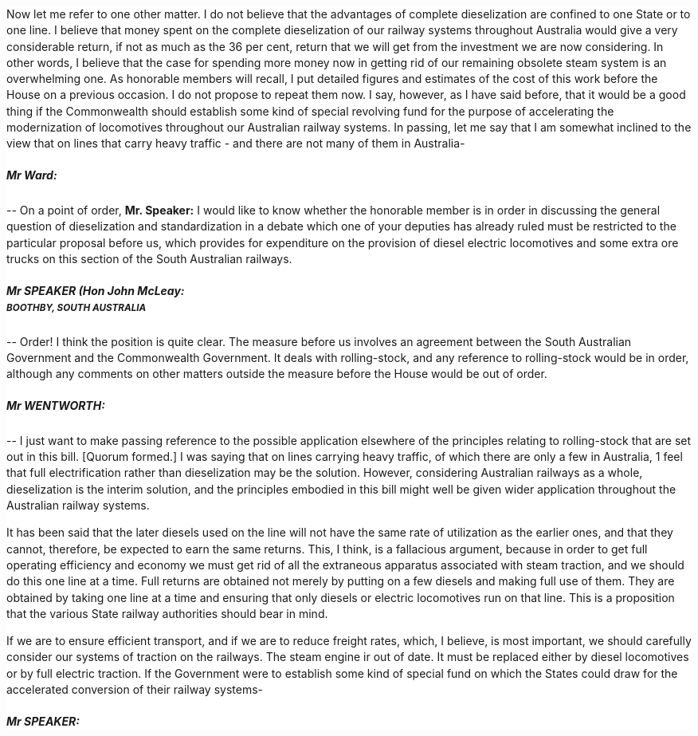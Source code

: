 Now let me refer to one other matter.  I  do not believe that the advantages of complete dieselization are confined to one State or to one line.  I  believe that money spent on the complete dieselization of our railway systems throughout Australia would give  a  very considerable return, if not as much as the 36 per cent, return that we will get from the investment we are now considering. In other words, I believe that the case for spending more money now in getting rid of our remaining obsolete steam system is an overwhelming one. As honorable members will recall, I put detailed figures and estimates of the cost of this work before the House on a previous occasion. I do not propose to repeat them now. I say, however, as I have said before, that it would be a good thing if the Commonwealth should establish some kind of special revolving fund for the purpose of accelerating the modernization of locomotives throughout our Australian railway systems. In passing, let me say that I am somewhat inclined to the view that on lines that carry heavy traffic - and there are not many of them in Australia- 

##### Mr Ward:

-- On a point of order,  **Mr. Speaker:**  I would like to know whether the honorable member is in order in discussing the general question of dieselization and standardization in a debate which one of your deputies has already ruled must be restricted to the particular proposal before us, which provides for expenditure on the provision of diesel electric locomotives and some extra ore trucks on this section of the South Australian railways. 

##### Mr SPEAKER (Hon John McLeay:<br><small class="text-muted">BOOTHBY, SOUTH AUSTRALIA</small>

-- Order! I think the position is quite clear. The measure before us involves an agreement between the South Australian Government and the Commonwealth Government. It deals with rolling-stock, and any reference to rolling-stock would be in order, although any comments on other matters outside the measure before the House would be out of order. 

##### Mr WENTWORTH:

-- I just want to make passing reference to the possible application elsewhere of the principles relating to rolling-stock that are set out in this bill. [Quorum formed.] I was saying that on lines carrying heavy traffic, of which there are only a few in Australia, 1 feel that full electrification rather than dieselization may be the solution. However, considering Australian railways as a whole, dieselization is the interim solution, and the principles embodied in this bill might well be given wider application throughout the Australian railway systems. 

It has been said that the later diesels used on the line will not have the same rate of utilization as the earlier ones, and that they cannot, therefore, be expected to earn the same returns. This, I think, is a fallacious argument, because in order to get full operating efficiency and economy we must get rid of all the extraneous apparatus associated with steam traction, and we should do this one line at a time. Full returns are obtained not merely by putting on a few diesels and making full use of them. They are obtained by taking one line at a time and ensuring that only diesels or electric locomotives run on that line. This is a proposition that the various State railway authorities should bear in mind. 

If we are to ensure efficient transport, and if we are to reduce freight rates, which, I believe, is most important, we should carefully consider our systems of traction on the railways. The steam engine ir out of date. It must be replaced either by diesel locomotives or by full electric traction. If the Government were to establish some kind of special fund on which the States could draw for the accelerated conversion of their railway systems- 

##### Mr SPEAKER:
